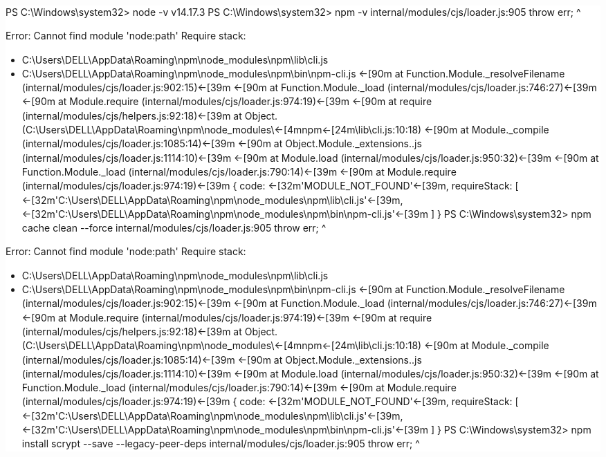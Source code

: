 

PS C:\Windows\system32> node -v
v14.17.3
PS C:\Windows\system32> npm -v
internal/modules/cjs/loader.js:905
  throw err;
  ^

Error: Cannot find module 'node:path'
Require stack:
- C:\Users\DELL\AppData\Roaming\npm\node_modules\npm\lib\cli.js
- C:\Users\DELL\AppData\Roaming\npm\node_modules\npm\bin\npm-cli.js
←[90m    at Function.Module._resolveFilename (internal/modules/cjs/loader.js:902:15)←[39m
←[90m    at Function.Module._load (internal/modules/cjs/loader.js:746:27)←[39m
←[90m    at Module.require (internal/modules/cjs/loader.js:974:19)←[39m
←[90m    at require (internal/modules/cjs/helpers.js:92:18)←[39m
    at Object.<anonymous> (C:\Users\DELL\AppData\Roaming\npm\node_modules\←[4mnpm←[24m\lib\cli.js:10:18)
←[90m    at Module._compile (internal/modules/cjs/loader.js:1085:14)←[39m
←[90m    at Object.Module._extensions..js (internal/modules/cjs/loader.js:1114:10)←[39m
←[90m    at Module.load (internal/modules/cjs/loader.js:950:32)←[39m
←[90m    at Function.Module._load (internal/modules/cjs/loader.js:790:14)←[39m
←[90m    at Module.require (internal/modules/cjs/loader.js:974:19)←[39m {
  code: ←[32m'MODULE_NOT_FOUND'←[39m,
  requireStack: [
    ←[32m'C:\\Users\\DELL\\AppData\\Roaming\\npm\\node_modules\\npm\\lib\\cli.js'←[39m,
    ←[32m'C:\\Users\\DELL\\AppData\\Roaming\\npm\\node_modules\\npm\\bin\\npm-cli.js'←[39m
  ]
}
PS C:\Windows\system32> npm cache clean --force
internal/modules/cjs/loader.js:905
  throw err;
  ^

Error: Cannot find module 'node:path'
Require stack:
- C:\Users\DELL\AppData\Roaming\npm\node_modules\npm\lib\cli.js
- C:\Users\DELL\AppData\Roaming\npm\node_modules\npm\bin\npm-cli.js
←[90m    at Function.Module._resolveFilename (internal/modules/cjs/loader.js:902:15)←[39m
←[90m    at Function.Module._load (internal/modules/cjs/loader.js:746:27)←[39m
←[90m    at Module.require (internal/modules/cjs/loader.js:974:19)←[39m
←[90m    at require (internal/modules/cjs/helpers.js:92:18)←[39m
    at Object.<anonymous> (C:\Users\DELL\AppData\Roaming\npm\node_modules\←[4mnpm←[24m\lib\cli.js:10:18)
←[90m    at Module._compile (internal/modules/cjs/loader.js:1085:14)←[39m
←[90m    at Object.Module._extensions..js (internal/modules/cjs/loader.js:1114:10)←[39m
←[90m    at Module.load (internal/modules/cjs/loader.js:950:32)←[39m
←[90m    at Function.Module._load (internal/modules/cjs/loader.js:790:14)←[39m
←[90m    at Module.require (internal/modules/cjs/loader.js:974:19)←[39m {
  code: ←[32m'MODULE_NOT_FOUND'←[39m,
  requireStack: [
    ←[32m'C:\\Users\\DELL\\AppData\\Roaming\\npm\\node_modules\\npm\\lib\\cli.js'←[39m,
    ←[32m'C:\\Users\\DELL\\AppData\\Roaming\\npm\\node_modules\\npm\\bin\\npm-cli.js'←[39m
  ]
}
PS C:\Windows\system32> npm install scrypt --save --legacy-peer-deps
internal/modules/cjs/loader.js:905
  throw err;
  ^

